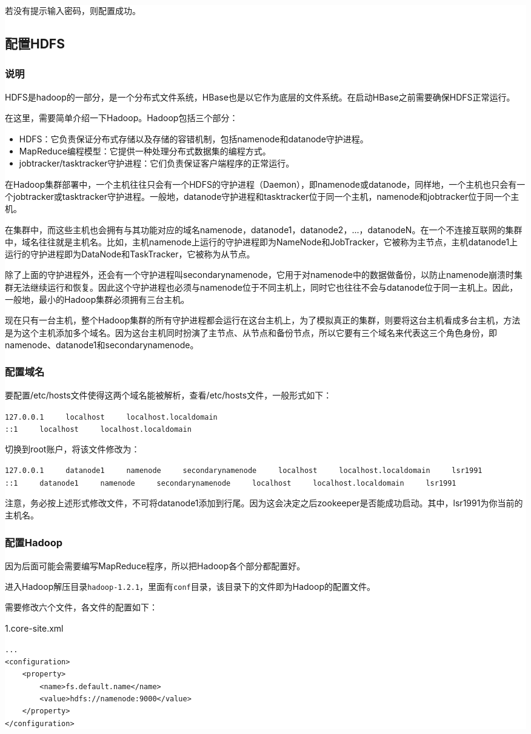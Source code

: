 若没有提示输入密码，则配置成功。

## 配置HDFS

### 说明
HDFS是hadoop的一部分，是一个分布式文件系统，HBase也是以它作为底层的文件系统。在启动HBase之前需要确保HDFS正常运行。

在这里，需要简单介绍一下Hadoop。Hadoop包括三个部分：
 - HDFS：它负责保证分布式存储以及存储的容错机制，包括namenode和datanode守护进程。
 - MapReduce编程模型：它提供一种处理分布式数据集的编程方式。
 - jobtracker/tasktracker守护进程：它们负责保证客户端程序的正常运行。

在Hadoop集群部署中，一个主机往往只会有一个HDFS的守护进程（Daemon），即namenode或datanode，同样地，一个主机也只会有一个jobtracker或tasktracker守护进程。一般地，datanode守护进程和tasktracker位于同一个主机，namenode和jobtracker位于同一个主机。

在集群中，而这些主机也会拥有与其功能对应的域名namenode，datanode1，datanode2，...，datanodeN。在一个不连接互联网的集群中，域名往往就是主机名。比如，主机namenode上运行的守护进程即为NameNode和JobTracker，它被称为主节点，主机datanode1上运行的守护进程即为DataNode和TaskTracker，它被称为从节点。

除了上面的守护进程外，还会有一个守护进程叫secondarynamenode，它用于对namenode中的数据做备份，以防止namenode崩溃时集群无法继续运行和恢复。因此这个守护进程也必须与namenode位于不同主机上，同时它也往往不会与datanode位于同一主机上。因此，一般地，最小的Hadoop集群必须拥有三台主机。

现在只有一台主机，整个Hadoop集群的所有守护进程都会运行在这台主机上，为了模拟真正的集群，则要将这台主机看成多台主机，方法是为这个主机添加多个域名。因为这台主机同时扮演了主节点、从节点和备份节点，所以它要有三个域名来代表这三个角色身份，即namenode、datanode1和secondarynamenode。

### 配置域名
要配置/etc/hosts文件使得这两个域名能被解析，查看/etc/hosts文件，一般形式如下：

```shell
127.0.0.1     localhost     localhost.localdomain
::1     localhost     localhost.localdomain
```

切换到root账户，将该文件修改为：

```shell
127.0.0.1     datanode1     namenode     secondarynamenode     localhost     localhost.localdomain     lsr1991
::1     datanode1     namenode     secondarynamenode     localhost     localhost.localdomain     lsr1991
```

注意，务必按上述形式修改文件，不可将datanode1添加到行尾。因为这会决定之后zookeeper是否能成功启动。其中，lsr1991为你当前的主机名。

### 配置Hadoop
因为后面可能会需要编写MapReduce程序，所以把Hadoop各个部分都配置好。

进入Hadoop解压目录`hadoop-1.2.1`，里面有`conf`目录，该目录下的文件即为Hadoop的配置文件。

需要修改六个文件，各文件的配置如下：

1.core-site.xml

```shell
...
<configuration>
    <property>
        <name>fs.default.name</name>
        <value>hdfs://namenode:9000</value>
    </property>
</configuration>
```
